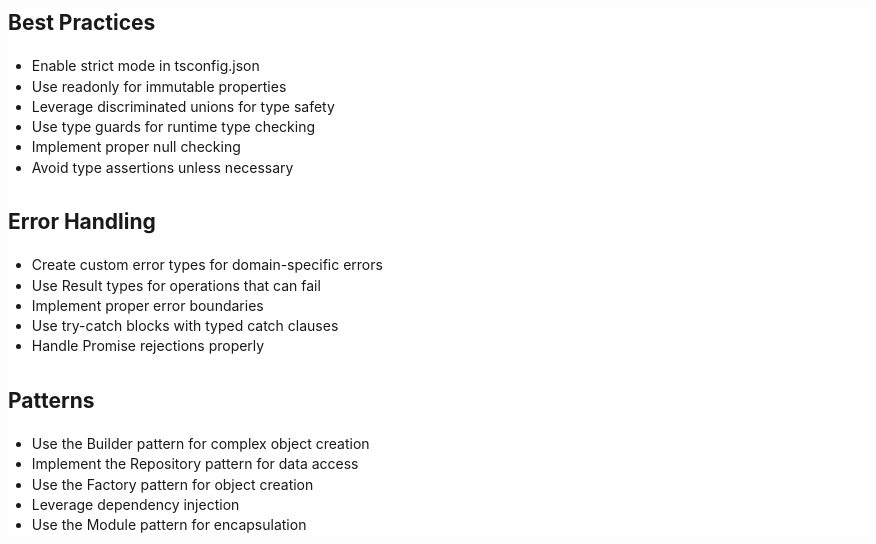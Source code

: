 ## Best Practices
- Enable strict mode in tsconfig.json
- Use readonly for immutable properties
- Leverage discriminated unions for type safety
- Use type guards for runtime type checking
- Implement proper null checking
- Avoid type assertions unless necessary

## Error Handling
- Create custom error types for domain-specific errors
- Use Result types for operations that can fail
- Implement proper error boundaries
- Use try-catch blocks with typed catch clauses
- Handle Promise rejections properly

## Patterns
- Use the Builder pattern for complex object creation
- Implement the Repository pattern for data access
- Use the Factory pattern for object creation
- Leverage dependency injection
- Use the Module pattern for encapsulation 

